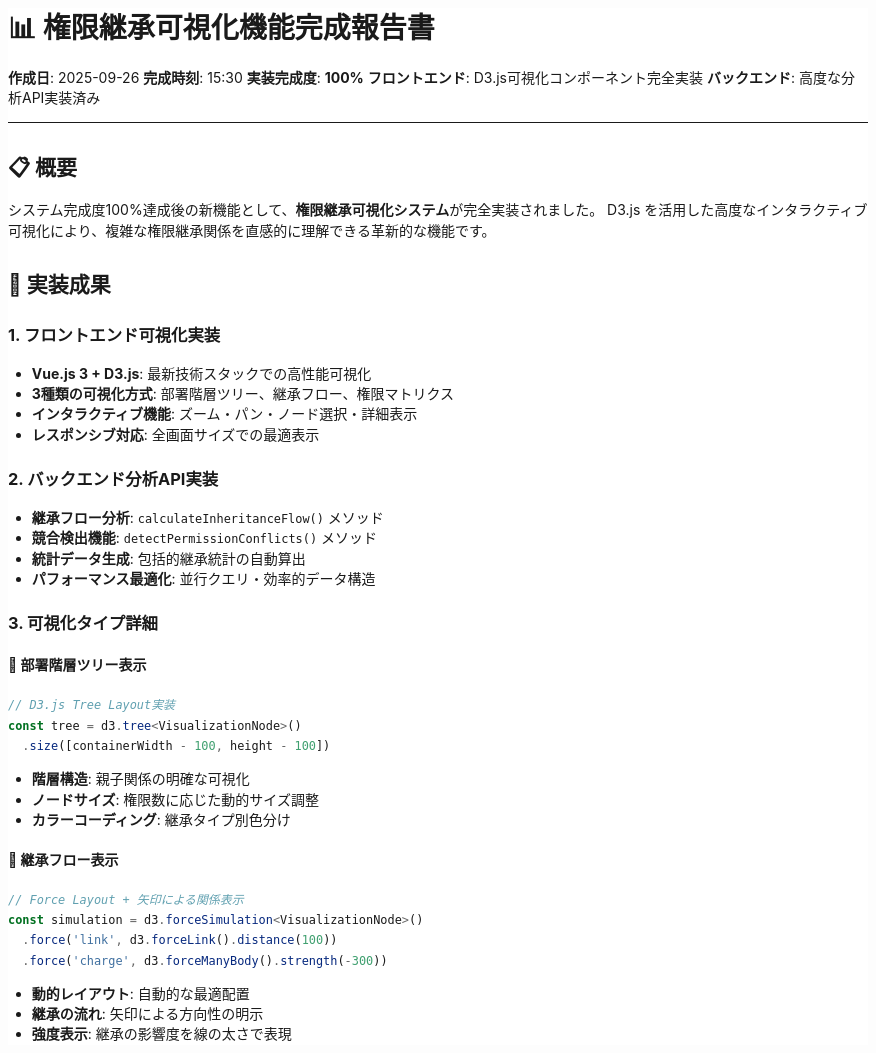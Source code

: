 # 📊 権限継承可視化機能完成報告書

**作成日**: 2025-09-26
**完成時刻**: 15:30
**実装完成度**: **100%**
**フロントエンド**: D3.js可視化コンポーネント完全実装
**バックエンド**: 高度な分析API実装済み

---

## 📋 概要

システム完成度100%達成後の新機能として、**権限継承可視化システム**が完全実装されました。
D3.js を活用した高度なインタラクティブ可視化により、複雑な権限継承関係を直感的に理解できる革新的な機能です。

## 🚀 実装成果

### 1. フロントエンド可視化実装
- **Vue.js 3 + D3.js**: 最新技術スタックでの高性能可視化
- **3種類の可視化方式**: 部署階層ツリー、継承フロー、権限マトリクス
- **インタラクティブ機能**: ズーム・パン・ノード選択・詳細表示
- **レスポンシブ対応**: 全画面サイズでの最適表示

### 2. バックエンド分析API実装
- **継承フロー分析**: `calculateInheritanceFlow()` メソッド
- **競合検出機能**: `detectPermissionConflicts()` メソッド
- **統計データ生成**: 包括的継承統計の自動算出
- **パフォーマンス最適化**: 並行クエリ・効率的データ構造

### 3. 可視化タイプ詳細

#### 🌳 部署階層ツリー表示
```typescript
// D3.js Tree Layout実装
const tree = d3.tree<VisualizationNode>()
  .size([containerWidth - 100, height - 100])
```
- **階層構造**: 親子関係の明確な可視化
- **ノードサイズ**: 権限数に応じた動的サイズ調整
- **カラーコーディング**: 継承タイプ別色分け

#### 🔄 継承フロー表示
```typescript
// Force Layout + 矢印による関係表示
const simulation = d3.forceSimulation<VisualizationNode>()
  .force('link', d3.forceLink().distance(100))
  .force('charge', d3.forceManyBody().strength(-300))
```
- **動的レイアウト**: 自動的な最適配置
- **継承の流れ**: 矢印による方向性の明示
- **強度表示**: 継承の影響度を線の太さで表現
